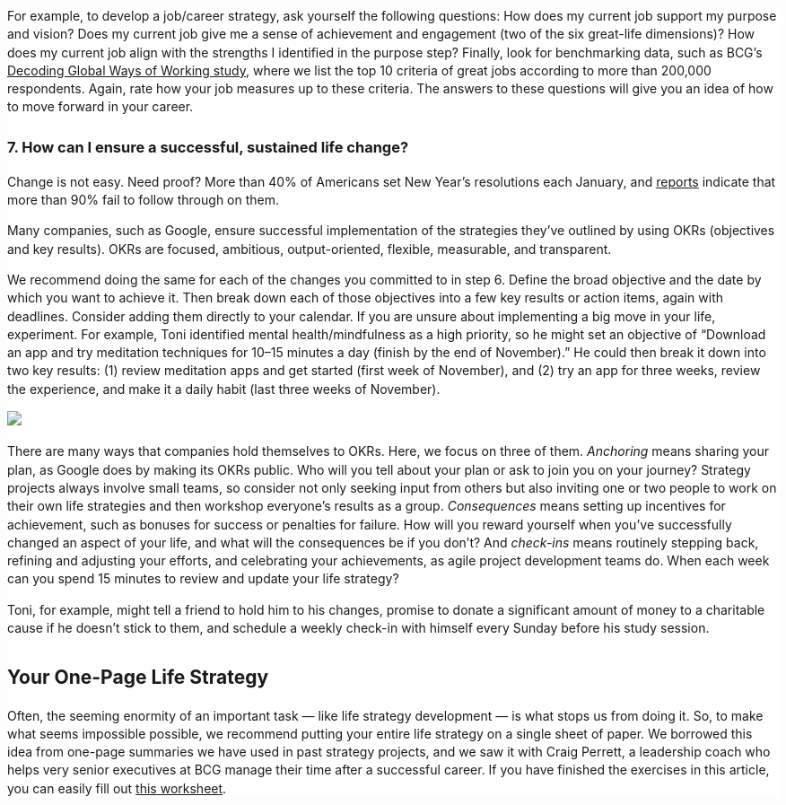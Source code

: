 For example, to develop a job/career strategy, ask yourself the following questions: How does my current job support my purpose and vision? Does my current job give me a sense of achievement and engagement (two of the six great-life dimensions)? How does my current job align with the strengths I identified in the purpose step? Finally, look for benchmarking data, such as BCG’s [Decoding Global Ways of Working study](https://www.bcg.com/publications/2021/advantages-of-remote-work-flexibility), where we list the top 10 criteria of great jobs according to more than 200,000 respondents. Again, rate how your job measures up to these criteria. The answers to these questions will give you an idea of how to move forward in your career.

### 7\. How can I ensure a successful, sustained life change?

Change is not easy. Need proof? More than 40% of Americans set New Year’s resolutions each January, and [reports](https://www.forbes.com/sites/dandiamond/2013/01/01/just-8-of-people-achieve-their-new-years-resolutions-heres-how-they-did-it/?sh=526f57d2596b) indicate that more than 90% fail to follow through on them.

Many companies, such as Google, ensure successful implementation of the strategies they’ve outlined by using OKRs (objectives and key results). OKRs are focused, ambitious, output-oriented, flexible, measurable, and transparent.

We recommend doing the same for each of the changes you committed to in step 6. Define the broad objective and the date by which you want to achieve it. Then break down each of those objectives into a few key results or action items, again with deadlines. Consider adding them directly to your calendar. If you are unsure about implementing a big move in your life, experiment. For example, Toni identified mental health/mindfulness as a high priority, so he might set an objective of “Download an app and try meditation techniques for 10–15 minutes a day (finish by the end of November).” He could then break it down into two key results: (1) review meditation apps and get started (first week of November), and (2) try an app for three weeks, review the experience, and make it a daily habit (last three weeks of November).

[![](https://hbr.org/resources/images/article_assets/2023/11/lifestrategy_ibarra_feature-383x215.jpg)](https://hbr.org/2023/12/5-barriers-to-career-change-and-how-to-overcome-them)

There are many ways that companies hold themselves to OKRs. Here, we focus on three of them. *Anchoring* means sharing your plan, as Google does by making its OKRs public. Who will you tell about your plan or ask to join you on your journey? Strategy projects always involve small teams, so consider not only seeking input from others but also inviting one or two people to work on their own life strategies and then workshop everyone’s results as a group. *Consequences* means setting up incentives for achievement, such as bonuses for success or penalties for failure. How will you reward yourself when you’ve successfully changed an aspect of your life, and what will the consequences be if you don’t? And *check-ins* means routinely stepping back, refining and adjusting your efforts, and celebrating your achievements, as agile project development teams do. When each week can you spend 15 minutes to review and update your life strategy?

Toni, for example, might tell a friend to hold him to his changes, promise to donate a significant amount of money to a charitable cause if he doesn’t stick to them, and schedule a weekly check-in with himself every Sunday before his study session.

## Your One-Page Life Strategy

Often, the seeming enormity of an important task — like life strategy development — is what stops us from doing it. So, to make what seems impossible possible, we recommend putting your entire life strategy on a single sheet of paper. We borrowed this idea from one-page summaries we have used in past strategy projects, and we saw it with Craig Perrett, a leadership coach who helps very senior executives at BCG manage their time after a successful career. If you have finished the exercises in this article, you can easily fill out [this worksheet](https://hbr.org/resources/pdfs/big-idea-supplements/2023/12/HBR_My_Life_Strategy_Worksheet.pdf).
